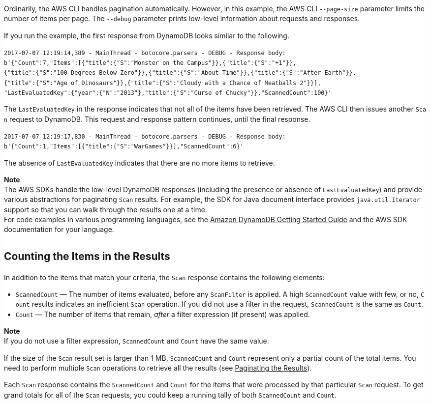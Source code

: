 Ordinarily, the AWS CLI handles pagination automatically\. However, in this example, the AWS CLI `--page-size` parameter limits the number of items per page\. The `--debug` parameter prints low\-level information about requests and responses\.

If you run the example, the first response from DynamoDB looks similar to the following\.

```
2017-07-07 12:19:14,389 - MainThread - botocore.parsers - DEBUG - Response body:
b'{"Count":7,"Items":[{"title":{"S":"Monster on the Campus"}},{"title":{"S":"+1"}},
{"title":{"S":"100 Degrees Below Zero"}},{"title":{"S":"About Time"}},{"title":{"S":"After Earth"}},
{"title":{"S":"Age of Dinosaurs"}},{"title":{"S":"Cloudy with a Chance of Meatballs 2"}}],
"LastEvaluatedKey":{"year":{"N":"2013"},"title":{"S":"Curse of Chucky"}},"ScannedCount":100}'
```

The `LastEvaluatedKey` in the response indicates that not all of the items have been retrieved\. The AWS CLI then issues another `Scan` request to DynamoDB\. This request and response pattern continues, until the final response\.

```
2017-07-07 12:19:17,830 - MainThread - botocore.parsers - DEBUG - Response body:
b'{"Count":1,"Items":[{"title":{"S":"WarGames"}}],"ScannedCount":6}'
```

The absence of `LastEvaluatedKey` indicates that there are no more items to retrieve\.

**Note**  
The AWS SDKs handle the low\-level DynamoDB responses \(including the presence or absence of `LastEvaluatedKey`\) and provide various abstractions for paginating `Scan` results\. For example, the SDK for Java document interface provides `java.util.Iterator` support so that you can walk through the results one at a time\.  
For code examples in various programming languages, see the [Amazon DynamoDB Getting Started Guide](https://docs.aws.amazon.com/amazondynamodb/latest/gettingstartedguide/) and the AWS SDK documentation for your language\.

## Counting the Items in the Results<a name="Scan.Count"></a>

In addition to the items that match your criteria, the `Scan` response contains the following elements:
+ `ScannedCount` — The number of items evaluated, before any `ScanFilter` is applied\. A high `ScannedCount` value with few, or no, `Count` results indicates an inefficient `Scan` operation\. If you did not use a filter in the request, `ScannedCount` is the same as `Count`\. 
+ `Count` — The number of items that remain, *after* a filter expression \(if present\) was applied\.

**Note**  
If you do not use a filter expression, `ScannedCount` and `Count` have the same value\.

If the size of the `Scan` result set is larger than 1 MB, `ScannedCount` and `Count` represent only a partial count of the total items\. You need to perform multiple `Scan` operations to retrieve all the results \(see [Paginating the Results](#Scan.Pagination)\)\.

Each `Scan` response contains the `ScannedCount` and `Count` for the items that were processed by that particular `Scan` request\. To get grand totals for all of the `Scan` requests, you could keep a running tally of both `ScannedCount` and `Count`\.
